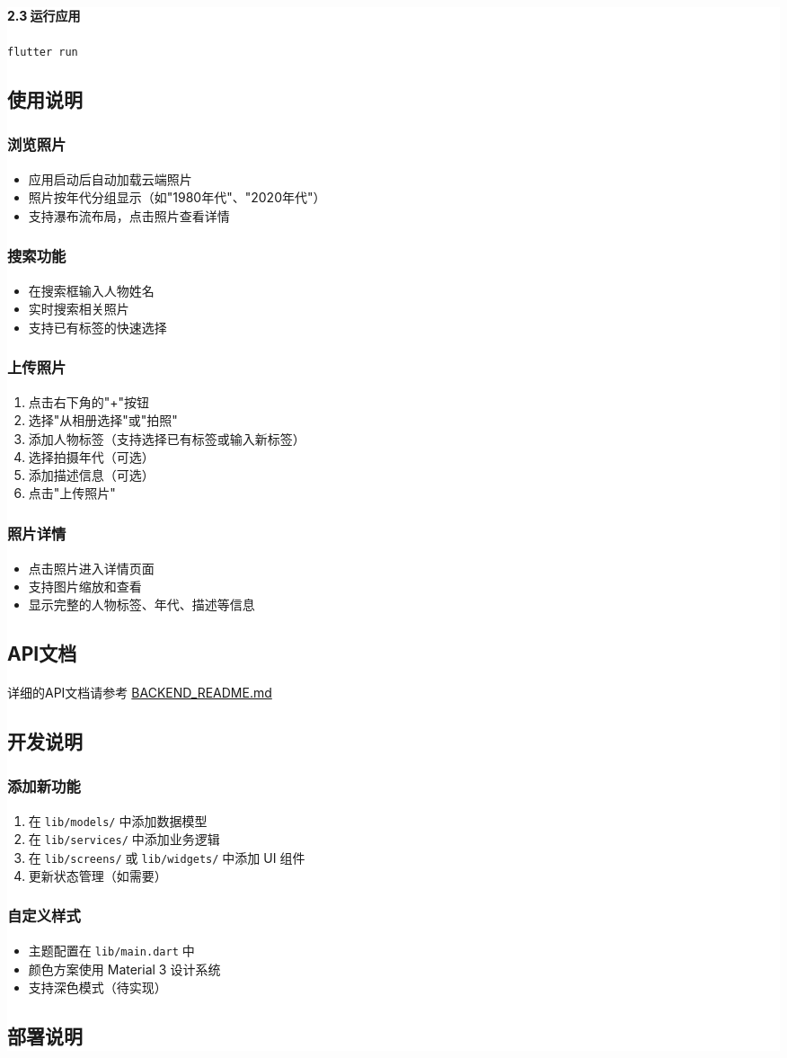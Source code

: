 #### 2.3 运行应用
```bash
flutter run
```

## 使用说明

### 浏览照片
- 应用启动后自动加载云端照片
- 照片按年代分组显示（如"1980年代"、"2020年代"）
- 支持瀑布流布局，点击照片查看详情

### 搜索功能
- 在搜索框输入人物姓名
- 实时搜索相关照片
- 支持已有标签的快速选择

### 上传照片
1. 点击右下角的"+"按钮
2. 选择"从相册选择"或"拍照"
3. 添加人物标签（支持选择已有标签或输入新标签）
4. 选择拍摄年代（可选）
5. 添加描述信息（可选）
6. 点击"上传照片"

### 照片详情
- 点击照片进入详情页面
- 支持图片缩放和查看
- 显示完整的人物标签、年代、描述等信息

## API文档

详细的API文档请参考 [BACKEND_README.md](BACKEND_README.md)

## 开发说明

### 添加新功能
1. 在 `lib/models/` 中添加数据模型
2. 在 `lib/services/` 中添加业务逻辑
3. 在 `lib/screens/` 或 `lib/widgets/` 中添加 UI 组件
4. 更新状态管理（如需要）

### 自定义样式
- 主题配置在 `lib/main.dart` 中
- 颜色方案使用 Material 3 设计系统
- 支持深色模式（待实现）

## 部署说明
